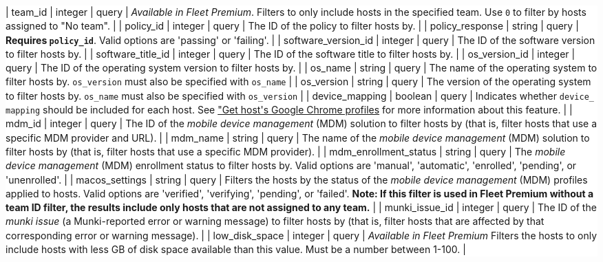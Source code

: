 | team_id                 | integer | query | _Available in Fleet Premium_. Filters to only include hosts in the specified team. Use `0` to filter by hosts assigned to "No team".                                                                                                                                                                                                                                                |
| policy_id               | integer | query | The ID of the policy to filter hosts by.                                                                                                                                                                                                                                                                                                    |
| policy_response         | string  | query | **Requires `policy_id`**. Valid options are 'passing' or 'failing'.                                                                                                                                                                                                                                       |
| software_version_id     | integer | query | The ID of the software version to filter hosts by.                                                                                                                                                                                                                                                                                                  |
| software_title_id       | integer | query | The ID of the software title to filter hosts by.                                                                                                                                                                                                                                                                                                  |
| os_version_id | integer | query | The ID of the operating system version to filter hosts by. |
| os_name                 | string  | query | The name of the operating system to filter hosts by. `os_version` must also be specified with `os_name`                                                                                                                                                                                                                                     |
| os_version              | string  | query | The version of the operating system to filter hosts by. `os_name` must also be specified with `os_version`                                                                                                                                                                                                                                  |
| device_mapping          | boolean | query | Indicates whether `device_mapping` should be included for each host. See ["Get host's Google Chrome profiles](#get-hosts-google-chrome-profiles) for more information about this feature.                                                                                                                                                  |
| mdm_id                  | integer | query | The ID of the _mobile device management_ (MDM) solution to filter hosts by (that is, filter hosts that use a specific MDM provider and URL).                                                                                                                                                                                                |
| mdm_name                | string  | query | The name of the _mobile device management_ (MDM) solution to filter hosts by (that is, filter hosts that use a specific MDM provider).                                                                                                                                                                                                |
| mdm_enrollment_status   | string  | query | The _mobile device management_ (MDM) enrollment status to filter hosts by. Valid options are 'manual', 'automatic', 'enrolled', 'pending', or 'unenrolled'.                                                                                                                                                                                                             |
| macos_settings          | string  | query | Filters the hosts by the status of the _mobile device management_ (MDM) profiles applied to hosts. Valid options are 'verified', 'verifying', 'pending', or 'failed'. **Note: If this filter is used in Fleet Premium without a team ID filter, the results include only hosts that are not assigned to any team.**                                                                                                                                                                                                             |
| munki_issue_id          | integer | query | The ID of the _munki issue_ (a Munki-reported error or warning message) to filter hosts by (that is, filter hosts that are affected by that corresponding error or warning message).                                                                                                                                                        |
| low_disk_space          | integer | query | _Available in Fleet Premium_ Filters the hosts to only include hosts with less GB of disk space available than this value. Must be a number between 1-100.                                                                                                                                                                                  |
